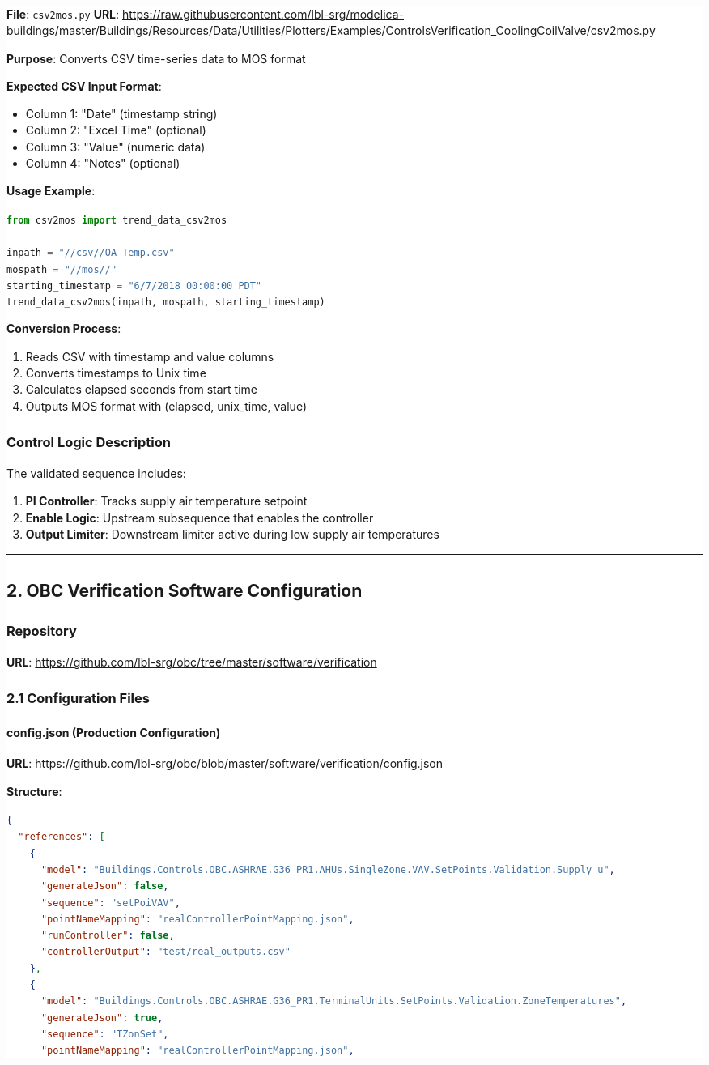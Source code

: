 **File**: `csv2mos.py`
**URL**: https://raw.githubusercontent.com/lbl-srg/modelica-buildings/master/Buildings/Resources/Data/Utilities/Plotters/Examples/ControlsVerification_CoolingCoilValve/csv2mos.py

**Purpose**: Converts CSV time-series data to MOS format

**Expected CSV Input Format**:
- Column 1: "Date" (timestamp string)
- Column 2: "Excel Time" (optional)
- Column 3: "Value" (numeric data)
- Column 4: "Notes" (optional)

**Usage Example**:
```python
from csv2mos import trend_data_csv2mos

inpath = "//csv//OA Temp.csv"
mospath = "//mos//"
starting_timestamp = "6/7/2018 00:00:00 PDT"
trend_data_csv2mos(inpath, mospath, starting_timestamp)
```

**Conversion Process**:
1. Reads CSV with timestamp and value columns
2. Converts timestamps to Unix time
3. Calculates elapsed seconds from start time
4. Outputs MOS format with (elapsed, unix_time, value)

### Control Logic Description

The validated sequence includes:
1. **PI Controller**: Tracks supply air temperature setpoint
2. **Enable Logic**: Upstream subsequence that enables the controller
3. **Output Limiter**: Downstream limiter active during low supply air temperatures

---

## 2. OBC Verification Software Configuration

### Repository
**URL**: https://github.com/lbl-srg/obc/tree/master/software/verification

### 2.1 Configuration Files

#### config.json (Production Configuration)
**URL**: https://github.com/lbl-srg/obc/blob/master/software/verification/config.json

**Structure**:
```json
{
  "references": [
    {
      "model": "Buildings.Controls.OBC.ASHRAE.G36_PR1.AHUs.SingleZone.VAV.SetPoints.Validation.Supply_u",
      "generateJson": false,
      "sequence": "setPoiVAV",
      "pointNameMapping": "realControllerPointMapping.json",
      "runController": false,
      "controllerOutput": "test/real_outputs.csv"
    },
    {
      "model": "Buildings.Controls.OBC.ASHRAE.G36_PR1.TerminalUnits.SetPoints.Validation.ZoneTemperatures",
      "generateJson": true,
      "sequence": "TZonSet",
      "pointNameMapping": "realControllerPointMapping.json",
```